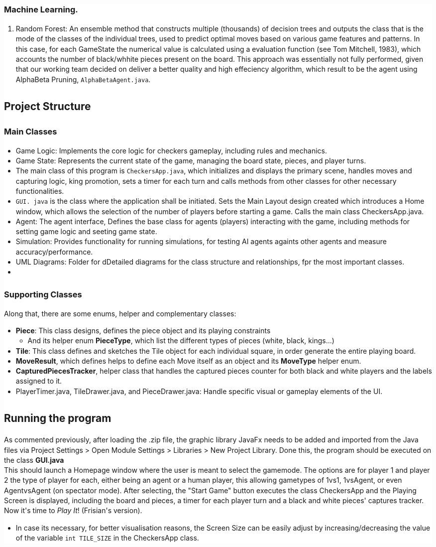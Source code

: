 ### Machine Learning. 
1. Random Forest: An ensemble method that constructs multiple (thousands) of decision trees and outputs the class that is the mode of the classes of the individual trees, used to predict optimal moves based on various game features and patterns. In this case, for each GameState the numerical value is calculated using a evaluation function (see Tom Mitchell, 1983), which accounts the number of black/whhite pieces present on the board. This approach was essentially not fully performed, given that our working team decided on deliver a better quality and high effeciency algorithm, which result to be the agent using AlphaBeta Pruning, `AlphaBetaAgent.java`.
   
## Project Structure
### Main Classes
- Game Logic: Implements the core logic for checkers gameplay, including rules and mechanics.
- Game State: Represents the current state of the game, managing the board state, pieces, and player turns.
- The main class of this program is `CheckersApp.java`, which initializes and displays the primary scene, handles moves and capturing logic, king promotion, sets a timer for each turn and calls methods from other classes for other necessary functionalities.  
- `GUI. java` is the class where the application shall be initiated. Sets the Main Layout design created which introduces a Home window, which allows the selection of the number of players before starting a game. Calls the main class CheckersApp.java.  
- Agent: The agent interface, Defines the base class for agents (players) interacting with the game, including methods for setting game logic and seeting game state.
- Simulation: Provides functionality for running simulations, for testing AI agents againts other agents and measure accuracy/performance.
- UML Diagrams: Folder for dDetailed diagrams for the class structure and relationships, fpr the most important classes.
- 
### Supporting Classes
Along that, there are some enums, helper and complementary classes:
- **Piece**: This class designs, defines the piece object and its playing constraints
  - And its helper enum **PieceType**, which list the different types of pieces (white, black, kings...)
- **Tile**: This class defines and sketches the Tile object for each individual square, in order generate the entire playing board.  
- **MoveResult**, which defines helps to define each Move itself as an object and its **MoveType** helper enum.
- **CapturedPiecesTracker**, helper class that handles the captured pieces counter for both black and white players and the labels assigned to it.
- PlayerTimer.java, TileDrawer.java, and PieceDrawer.java: Handle specific visual or gameplay elements of the UI.


## Running the program  
As commented previously, after loading the .zip file, the graphic library JavaFx needs to be added and imported from the Java files via Project Settings > Open Module Settings > Libraries > New Project Library. Done this, the program should be executed on the class **GUI.java**  
This should launch a Homepage window where the user is meant to select the gamemode. The options are for player 1 and player 2 the type of player for each, either being an agent or a human player, this allowing gametypes of 1vs1, 1vsAgent, or even AgentvsAgent (on spectator mode). After selecting, the "Start Game" button executes the class CheckersApp and the Playing Screen is displayed, including the board and pieces, a timer for each player turn and a black and white pieces' captures tracker.  
Now it's time to _Play It_! (Frisian's version).
- In case its necessary, for better visualisation reasons, the Screen Size can be easily adjust by increasing/decreasing the value of the variable `int TILE_SIZE` in the CheckersApp class.
